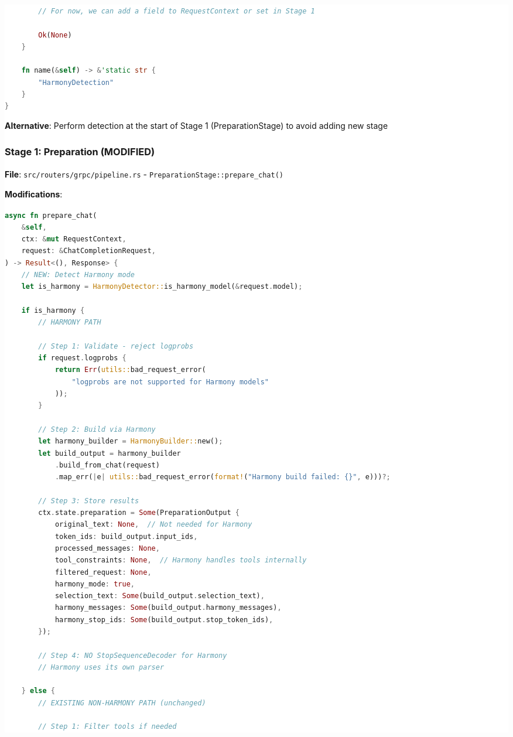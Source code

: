 ```rust
        // For now, we can add a field to RequestContext or set in Stage 1

        Ok(None)
    }

    fn name(&self) -> &'static str {
        "HarmonyDetection"
    }
}
```

**Alternative**: Perform detection at the start of Stage 1 (PreparationStage) to avoid adding new stage

### Stage 1: Preparation (MODIFIED)

**File**: `src/routers/grpc/pipeline.rs` - `PreparationStage::prepare_chat()`

**Modifications**:
```rust
async fn prepare_chat(
    &self,
    ctx: &mut RequestContext,
    request: &ChatCompletionRequest,
) -> Result<(), Response> {
    // NEW: Detect Harmony mode
    let is_harmony = HarmonyDetector::is_harmony_model(&request.model);

    if is_harmony {
        // HARMONY PATH

        // Step 1: Validate - reject logprobs
        if request.logprobs {
            return Err(utils::bad_request_error(
                "logprobs are not supported for Harmony models"
            ));
        }

        // Step 2: Build via Harmony
        let harmony_builder = HarmonyBuilder::new();
        let build_output = harmony_builder
            .build_from_chat(request)
            .map_err(|e| utils::bad_request_error(format!("Harmony build failed: {}", e)))?;

        // Step 3: Store results
        ctx.state.preparation = Some(PreparationOutput {
            original_text: None,  // Not needed for Harmony
            token_ids: build_output.input_ids,
            processed_messages: None,
            tool_constraints: None,  // Harmony handles tools internally
            filtered_request: None,
            harmony_mode: true,
            selection_text: Some(build_output.selection_text),
            harmony_messages: Some(build_output.harmony_messages),
            harmony_stop_ids: Some(build_output.stop_token_ids),
        });

        // Step 4: NO StopSequenceDecoder for Harmony
        // Harmony uses its own parser

    } else {
        // EXISTING NON-HARMONY PATH (unchanged)

        // Step 1: Filter tools if needed
```